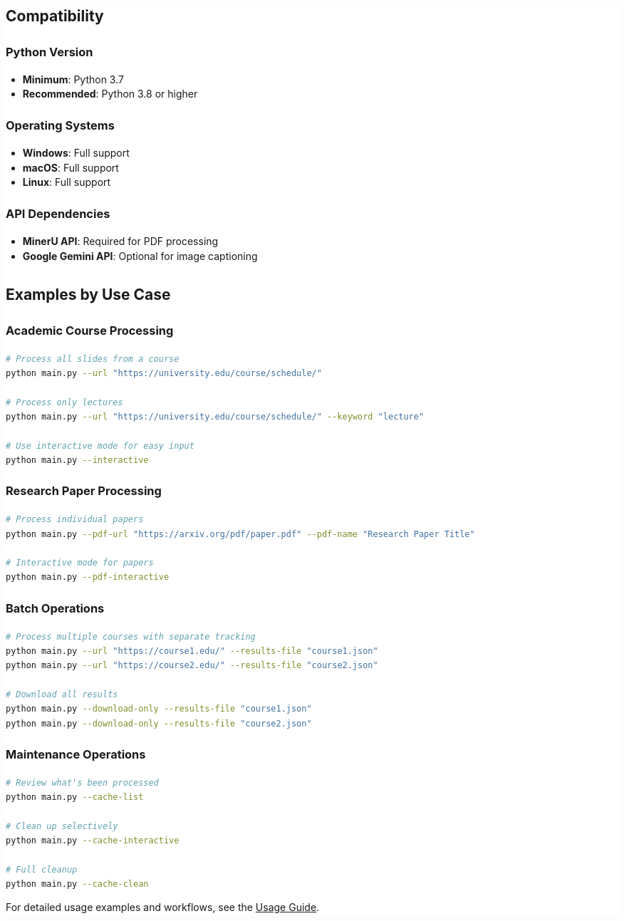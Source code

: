 ## Compatibility

### Python Version
- **Minimum**: Python 3.7
- **Recommended**: Python 3.8 or higher

### Operating Systems
- **Windows**: Full support
- **macOS**: Full support  
- **Linux**: Full support

### API Dependencies
- **MinerU API**: Required for PDF processing
- **Google Gemini API**: Optional for image captioning

## Examples by Use Case

### Academic Course Processing
```bash
# Process all slides from a course
python main.py --url "https://university.edu/course/schedule/"

# Process only lectures
python main.py --url "https://university.edu/course/schedule/" --keyword "lecture"

# Use interactive mode for easy input
python main.py --interactive
```

### Research Paper Processing
```bash
# Process individual papers
python main.py --pdf-url "https://arxiv.org/pdf/paper.pdf" --pdf-name "Research Paper Title"

# Interactive mode for papers
python main.py --pdf-interactive
```

### Batch Operations
```bash
# Process multiple courses with separate tracking
python main.py --url "https://course1.edu/" --results-file "course1.json"
python main.py --url "https://course2.edu/" --results-file "course2.json"

# Download all results
python main.py --download-only --results-file "course1.json"
python main.py --download-only --results-file "course2.json"
```

### Maintenance Operations
```bash
# Review what's been processed
python main.py --cache-list

# Clean up selectively
python main.py --cache-interactive

# Full cleanup
python main.py --cache-clean
```

For detailed usage examples and workflows, see the [Usage Guide](usage.md). 